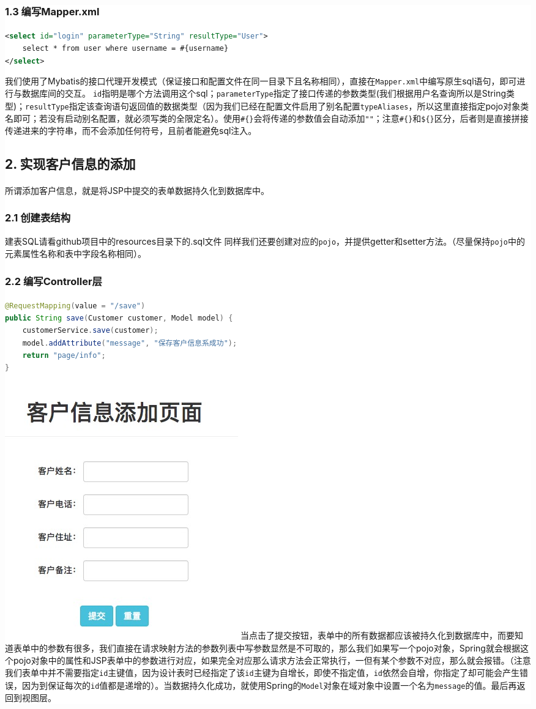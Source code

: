 ### 1.3 编写Mapper.xml
```xml
<select id="login" parameterType="String" resultType="User">
    select * from user where username = #{username}
</select>
```
我们使用了Mybatis的接口代理开发模式（保证接口和配置文件在同一目录下且名称相同），直接在`Mapper.xml`中编写原生sql语句，即可进行与数据库间的交互。
`id`指明是哪个方法调用这个sql；`parameterType`指定了接口传递的参数类型(我们根据用户名查询所以是String类型)；`resultType`指定该查询语句返回值的数据类型（因为我们已经在配置文件启用了别名配置`typeAliases`，所以这里直接指定pojo对象类名即可；若没有启动别名配置，就必须写类的全限定名）。使用`#{}`会将传递的参数值会自动添加`""`；注意`#{}`和`${}`区分，后者则是直接拼接传递进来的字符串，而不会添加任何符号，且前者能避免sql注入。

## 2. 实现客户信息的添加
所谓添加客户信息，就是将JSP中提交的表单数据持久化到数据库中。
### 2.1 创建表结构
建表SQL请看github项目中的resources目录下的.sql文件
同样我们还要创建对应的`pojo`，并提供getter和setter方法。（尽量保持`pojo`中的元素属性名称和表中字段名称相同）。
### 2.2 编写Controller层
```java
@RequestMapping(value = "/save")
public String save(Customer customer, Model model) {
    customerService.save(customer);
    model.addAttribute("message", "保存客户信息系成功");
    return "page/info";
}
```
![](img/1.png)
当点击了提交按钮，表单中的所有数据都应该被持久化到数据库中，而要知道表单中的参数有很多，我们直接在请求映射方法的参数列表中写参数显然是不可取的，那么我们如果写一个pojo对象，Spring就会根据这个pojo对象中的属性和JSP表单中的参数进行对应，如果完全对应那么请求方法会正常执行，一但有某个参数不对应，那么就会报错。（注意我们表单中并不需要指定`id`主键值，因为设计表时已经指定了该`id`主键为自增长，即使不指定值，`id`依然会自增，你指定了却可能会产生错误，因为到保证每次的`id`值都是递增的）。当数据持久化成功，就使用Spring的`Model`对象在域对象中设置一个名为`message`的值。最后再返回到视图层。

